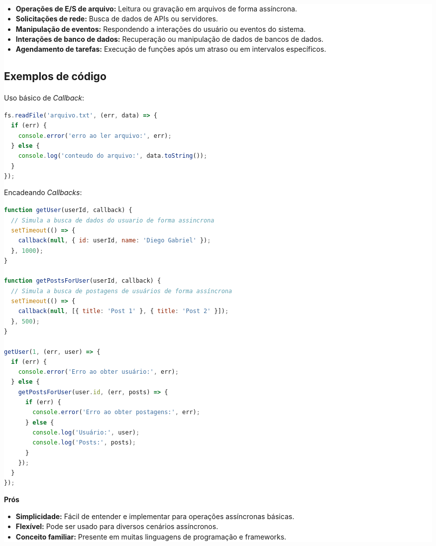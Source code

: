 - **Operações de E/S de arquivo:** Leitura ou gravação em arquivos de forma assíncrona.
- **Solicitações de rede:** Busca de dados de APIs ou servidores.
- **Manipulação de eventos:** Respondendo a interações do usuário ou eventos do sistema.
- **Interações de banco de dados:** Recuperação ou manipulação de dados de bancos de dados.
- **Agendamento de tarefas:** Execução de funções após um atraso ou em intervalos específicos.

## **Exemplos de código**
Uso básico de *Callback*:

```javascript
fs.readFile('arquivo.txt', (err, data) => {
  if (err) {
    console.error('erro ao ler arquivo:', err);
  } else {
    console.log('conteudo do arquivo:', data.toString());
  }
});
```

Encadeando *Callbacks*:

```javascript
function getUser(userId, callback) {
  // Simula a busca de dados do usuario de forma assincrona
  setTimeout(() => {
    callback(null, { id: userId, name: 'Diego Gabriel' });
  }, 1000);
}

function getPostsForUser(userId, callback) {
  // Simula a busca de postagens de usuários de forma assíncrona
  setTimeout(() => {
    callback(null, [{ title: 'Post 1' }, { title: 'Post 2' }]);
  }, 500);
}

getUser(1, (err, user) => {
  if (err) {
    console.error('Erro ao obter usuário:', err);
  } else {
    getPostsForUser(user.id, (err, posts) => {
      if (err) {
        console.error('Erro ao obter postagens:', err);
      } else {
        console.log('Usuário:', user);
        console.log('Posts:', posts);
      }
    });
  }
});
```

**Prós**
- **Simplicidade:** Fácil de entender e implementar para operações assíncronas básicas.
- **Flexível:** Pode ser usado para diversos cenários assíncronos.
- **Conceito familiar:** Presente em muitas linguagens de programação e frameworks.
